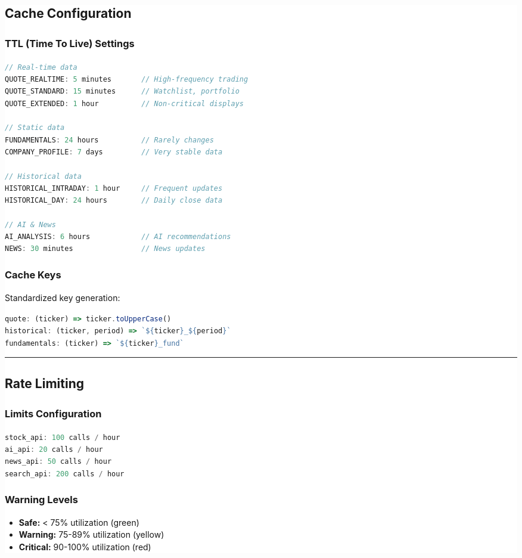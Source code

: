 
## Cache Configuration

### TTL (Time To Live) Settings

```javascript
// Real-time data
QUOTE_REALTIME: 5 minutes       // High-frequency trading
QUOTE_STANDARD: 15 minutes      // Watchlist, portfolio
QUOTE_EXTENDED: 1 hour          // Non-critical displays

// Static data
FUNDAMENTALS: 24 hours          // Rarely changes
COMPANY_PROFILE: 7 days         // Very stable data

// Historical data
HISTORICAL_INTRADAY: 1 hour     // Frequent updates
HISTORICAL_DAY: 24 hours        // Daily close data

// AI & News
AI_ANALYSIS: 6 hours            // AI recommendations
NEWS: 30 minutes                // News updates
```

### Cache Keys

Standardized key generation:

```javascript
quote: (ticker) => ticker.toUpperCase()
historical: (ticker, period) => `${ticker}_${period}`
fundamentals: (ticker) => `${ticker}_fund`
```

---

## Rate Limiting

### Limits Configuration

```javascript
stock_api: 100 calls / hour
ai_api: 20 calls / hour
news_api: 50 calls / hour
search_api: 200 calls / hour
```

### Warning Levels

- **Safe:** < 75% utilization (green)
- **Warning:** 75-89% utilization (yellow)
- **Critical:** 90-100% utilization (red)

